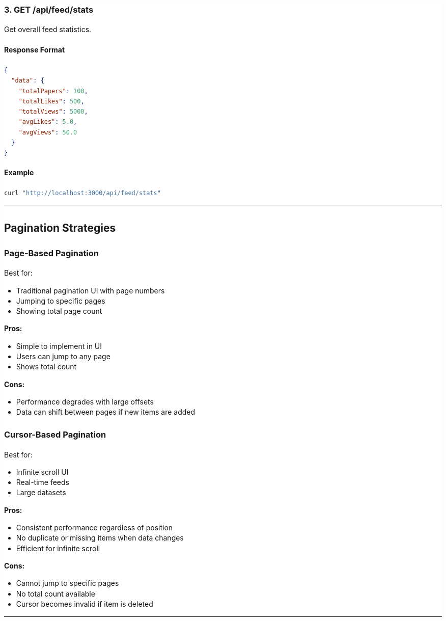 ### 3. GET /api/feed/stats
Get overall feed statistics.

#### Response Format
```json
{
  "data": {
    "totalPapers": 100,
    "totalLikes": 500,
    "totalViews": 5000,
    "avgLikes": 5.0,
    "avgViews": 50.0
  }
}
```

#### Example
```bash
curl "http://localhost:3000/api/feed/stats"
```

---

## Pagination Strategies

### Page-Based Pagination
Best for:
- Traditional pagination UI with page numbers
- Jumping to specific pages
- Showing total page count

**Pros:**
- Simple to implement in UI
- Users can jump to any page
- Shows total count

**Cons:**
- Performance degrades with large offsets
- Data can shift between pages if new items are added

### Cursor-Based Pagination
Best for:
- Infinite scroll UI
- Real-time feeds
- Large datasets

**Pros:**
- Consistent performance regardless of position
- No duplicate or missing items when data changes
- Efficient for infinite scroll

**Cons:**
- Cannot jump to specific pages
- No total count available
- Cursor becomes invalid if item is deleted

---